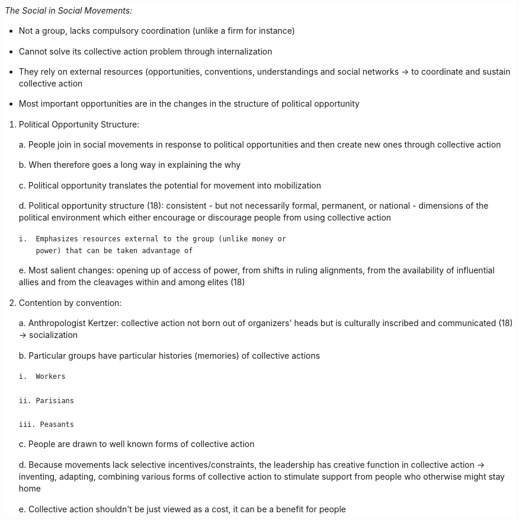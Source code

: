 *The Social in Social Movements:*

-   Not a group, lacks compulsory coordination (unlike a firm for
    instance)

-   Cannot solve its collective action problem through internalization

-   They rely on external resources (opportunities, conventions,
    understandings and social networks → to coordinate and sustain
    collective action

-   Most important opportunities are in the changes in the structure of
    political opportunity

1)  Political Opportunity Structure:

    a.  People join in social movements in response to political
        opportunities and then create new ones through collective action

    b.  When therefore goes a long way in explaining the why

    c.  Political opportunity translates the potential for movement into
        mobilization

    d.  Political opportunity structure (18): consistent - but not
        necessarily formal, permanent, or national - dimensions of the
        political environment which either encourage or discourage
        people from using collective action

        i.  Emphasizes resources external to the group (unlike money or
            power) that can be taken advantage of

    e.  Most salient changes: opening up of access of power, from shifts
        in ruling alignments, from the availability of influential
        allies and from the cleavages within and among elites (18)

2)  Contention by convention:

    a.  Anthropologist Kertzer: collective action not born out of
        organizers' heads but is culturally inscribed and
        communicated (18) → socialization

    b.  Particular groups have particular histories (memories) of
        collective actions

        i.  Workers

        ii. Parisians

        iii. Peasants

    c.  People are drawn to well known forms of collective action

    d.  Because movements lack selective incentives/constraints, the
        leadership has creative function in collective action →
        inventing, adapting, combining various forms of collective
        action to stimulate support from people who otherwise might stay
        home

    e.  Collective action shouldn't be just viewed as a cost, it can be
        a benefit for people
